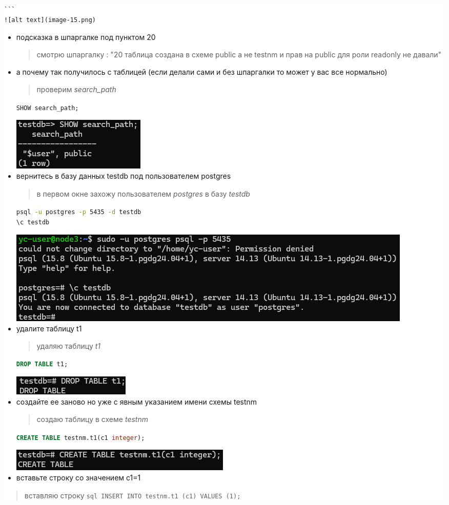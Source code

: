     ```
    ![alt text](image-15.png)
- подсказка в шпаргалке под пунктом 20
    > смотрю шпаргалку : "20 таблица создана в схеме public а не testnm и прав на public для роли readonly не давали" 
- а почему так получилось с таблицей (если делали сами и без шпаргалки то может у вас все нормально)
    > проверим *search_path*
    ```sql
    SHOW search_path;
    ```
    ![alt text](image-16.png)
- вернитесь в базу данных testdb под пользователем postgres
    > в первом окне захожу пользователем *postgres* в базу *testdb*
    ```bash
    psql -u postgres -p 5435 -d testdb
    \c testdb
    ```
    ![alt text](image-17.png)
- удалите таблицу t1
    > удаляю таблицу *t1*
    ```sql
    DROP TABLE t1;
    ```
    ![alt text](image-18.png)
- создайте ее заново но уже с явным указанием имени схемы testnm
    > создаю таблицу в схеме *testnm*
    ```sql
    CREATE TABLE testnm.t1(c1 integer);
    ```
    ![alt text](image-19.png)
- вставьте строку со значением c1=1
> вставляю строку
    ```sql
    INSERT INTO testnm.t1 (c1) VALUES (1);
    ```